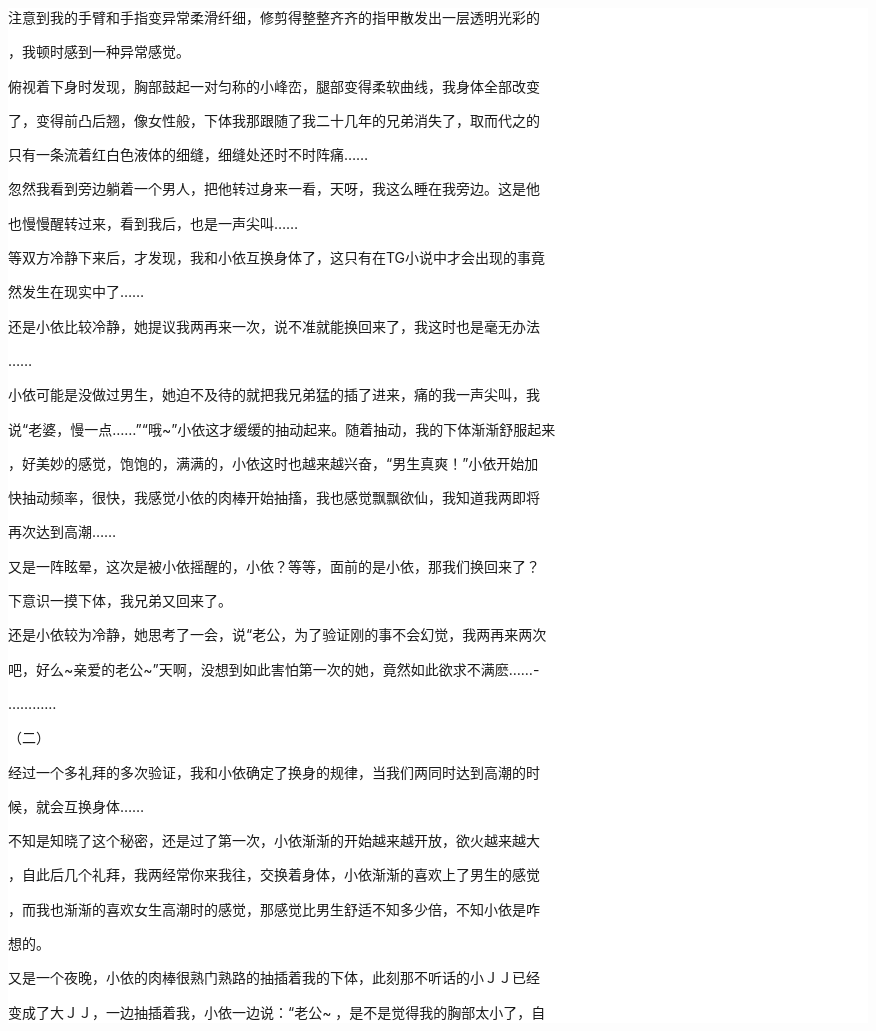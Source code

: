 注意到我的手臂和手指变异常柔滑纤细，修剪得整整齐齐的指甲散发出一层透明光彩的

，我顿时感到一种异常感觉。



俯视着下身时发现，胸部鼓起一对匀称的小峰峦，腿部变得柔软曲线，我身体全部改变

了，变得前凸后翘，像女性般，下体我那跟随了我二十几年的兄弟消失了，取而代之的

只有一条流着红白色液体的细缝，细缝处还时不时阵痛……





忽然我看到旁边躺着一个男人，把他转过身来一看，天呀，我这么睡在我旁边。这是他

也慢慢醒转过来，看到我后，也是一声尖叫……

等双方冷静下来后，才发现，我和小依互换身体了，这只有在TG小说中才会出现的事竟

然发生在现实中了……

还是小依比较冷静，她提议我两再来一次，说不准就能换回来了，我这时也是毫无办法

……

小依可能是没做过男生，她迫不及待的就把我兄弟猛的插了进来，痛的我一声尖叫，我

说“老婆，慢一点……”“哦~”小依这才缓缓的抽动起来。随着抽动，我的下体渐渐舒服起来

，好美妙的感觉，饱饱的，满满的，小依这时也越来越兴奋，“男生真爽！”小依开始加

快抽动频率，很快，我感觉小依的肉棒开始抽搐，我也感觉飘飘欲仙，我知道我两即将

再次达到高潮……

又是一阵眩晕，这次是被小依摇醒的，小依？等等，面前的是小依，那我们换回来了？

下意识一摸下体，我兄弟又回来了。

还是小依较为冷静，她思考了一会，说“老公，为了验证刚的事不会幻觉，我两再来两次

吧，好么~亲爱的老公~”天啊，没想到如此害怕第一次的她，竟然如此欲求不满麽……-

…………

（二）

经过一个多礼拜的多次验证，我和小依确定了换身的规律，当我们两同时达到高潮的时

候，就会互换身体……

不知是知晓了这个秘密，还是过了第一次，小依渐渐的开始越来越开放，欲火越来越大

，自此后几个礼拜，我两经常你来我往，交换着身体，小依渐渐的喜欢上了男生的感觉

，而我也渐渐的喜欢女生高潮时的感觉，那感觉比男生舒适不知多少倍，不知小依是咋

想的。



又是一个夜晚，小依的肉棒很熟门熟路的抽插着我的下体，此刻那不听话的小ＪＪ已经

变成了大ＪＪ，一边抽插着我，小依一边说：“老公~ ，是不是觉得我的胸部太小了，自
